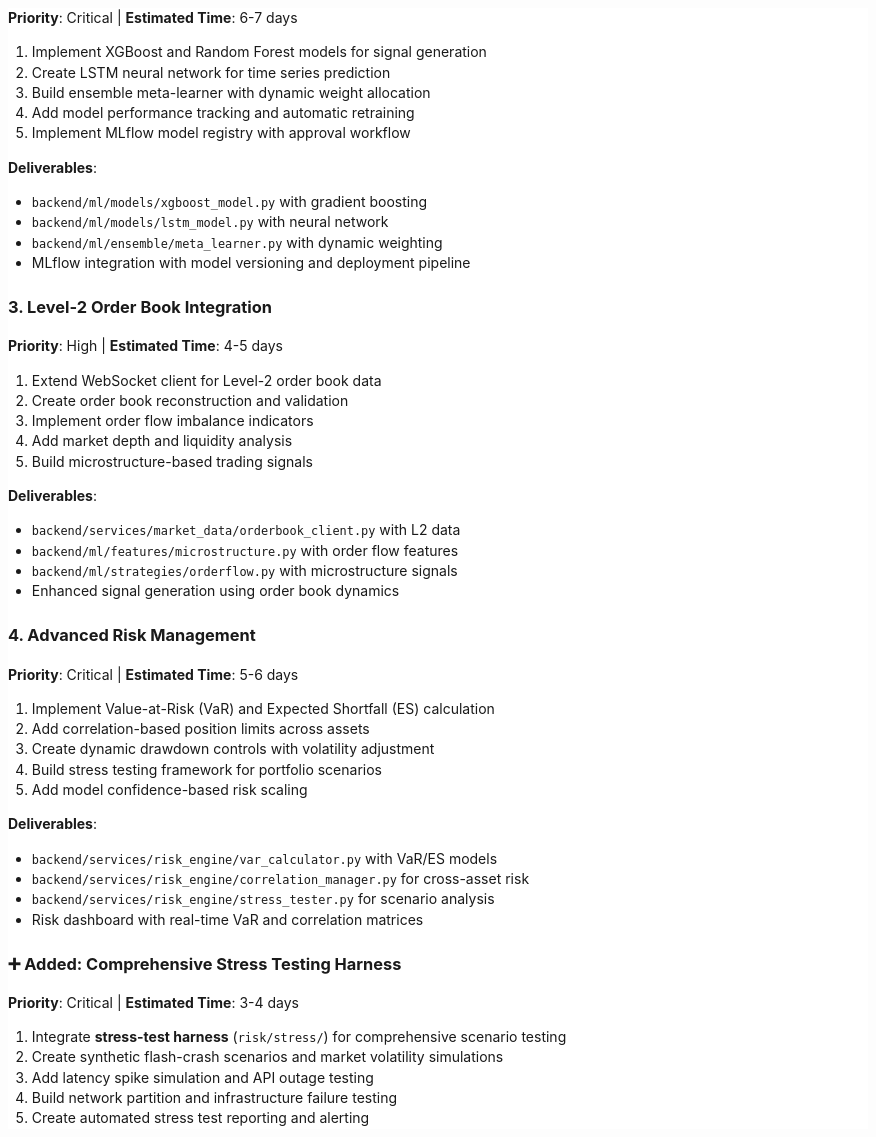**Priority**: Critical | **Estimated Time**: 6-7 days

1. Implement XGBoost and Random Forest models for signal generation
2. Create LSTM neural network for time series prediction
3. Build ensemble meta-learner with dynamic weight allocation
4. Add model performance tracking and automatic retraining
5. Implement MLflow model registry with approval workflow

**Deliverables**:

- `backend/ml/models/xgboost_model.py` with gradient boosting
- `backend/ml/models/lstm_model.py` with neural network
- `backend/ml/ensemble/meta_learner.py` with dynamic weighting
- MLflow integration with model versioning and deployment pipeline

### 3. **Level-2 Order Book Integration**

**Priority**: High | **Estimated Time**: 4-5 days

1. Extend WebSocket client for Level-2 order book data
2. Create order book reconstruction and validation
3. Implement order flow imbalance indicators
4. Add market depth and liquidity analysis
5. Build microstructure-based trading signals

**Deliverables**:

- `backend/services/market_data/orderbook_client.py` with L2 data
- `backend/ml/features/microstructure.py` with order flow features
- `backend/ml/strategies/orderflow.py` with microstructure signals
- Enhanced signal generation using order book dynamics

### 4. **Advanced Risk Management**

**Priority**: Critical | **Estimated Time**: 5-6 days

1. Implement Value-at-Risk (VaR) and Expected Shortfall (ES) calculation
2. Add correlation-based position limits across assets
3. Create dynamic drawdown controls with volatility adjustment
4. Build stress testing framework for portfolio scenarios
5. Add model confidence-based risk scaling

**Deliverables**:

- `backend/services/risk_engine/var_calculator.py` with VaR/ES models
- `backend/services/risk_engine/correlation_manager.py` for cross-asset risk
- `backend/services/risk_engine/stress_tester.py` for scenario analysis
- Risk dashboard with real-time VaR and correlation matrices

### ➕ **Added: Comprehensive Stress Testing Harness**

**Priority**: Critical | **Estimated Time**: 3-4 days

1. Integrate **stress-test harness** (`risk/stress/`) for comprehensive scenario testing
2. Create synthetic flash-crash scenarios and market volatility simulations
3. Add latency spike simulation and API outage testing
4. Build network partition and infrastructure failure testing
5. Create automated stress test reporting and alerting

